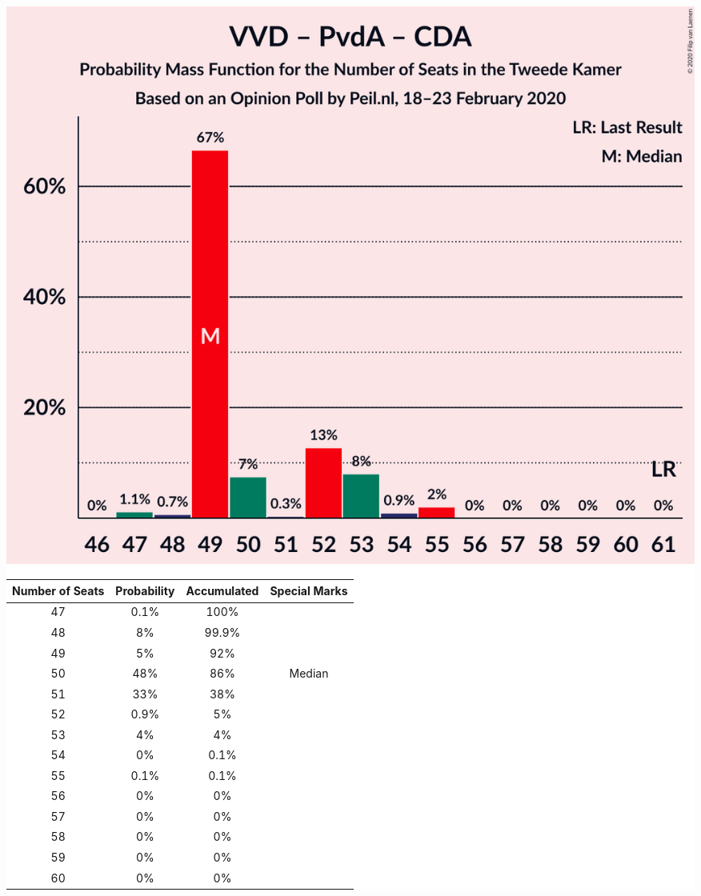 ![Graph with seats probability mass function not yet produced](2020-02-23-Peilnl-coalitions-seats-pmf-vvd–pvda–cda.png "Seats Probability Mass Function")

| Number of Seats | Probability | Accumulated | Special Marks |
|:---------------:|:-----------:|:-----------:|:-------------:|
| 47 | 0.1% | 100% |  |
| 48 | 8% | 99.9% |  |
| 49 | 5% | 92% |  |
| 50 | 48% | 86% | Median |
| 51 | 33% | 38% |  |
| 52 | 0.9% | 5% |  |
| 53 | 4% | 4% |  |
| 54 | 0% | 0.1% |  |
| 55 | 0.1% | 0.1% |  |
| 56 | 0% | 0% |  |
| 57 | 0% | 0% |  |
| 58 | 0% | 0% |  |
| 59 | 0% | 0% |  |
| 60 | 0% | 0% |  |